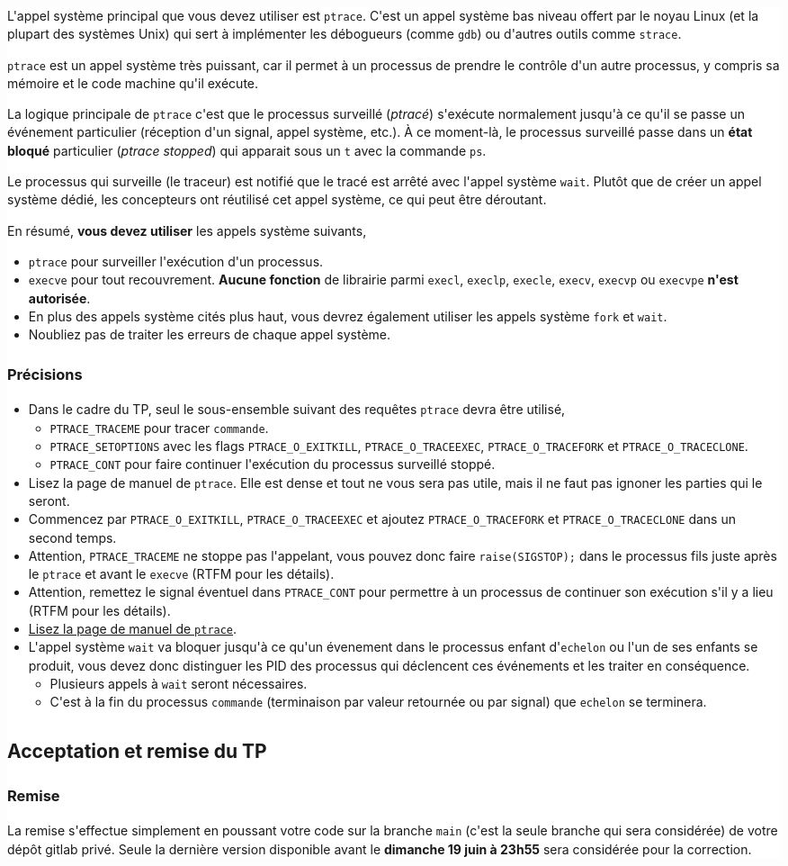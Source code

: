 L'appel système principal que vous devez utiliser est `ptrace`.
C'est un appel système bas niveau offert par le noyau Linux (et la plupart des systèmes Unix) qui sert à implémenter les débogueurs (comme `gdb`) ou d'autres outils comme `strace`.

`ptrace` est un appel système très puissant, car il permet à un processus de prendre le contrôle d'un autre processus, y compris sa mémoire et le code machine qu'il exécute.

La logique principale de `ptrace` c'est que le processus surveillé (*ptracé*) s'exécute normalement jusqu'à ce qu'il se passe un événement particulier (réception d'un signal, appel système, etc.).
À ce moment-là, le processus surveillé passe dans un **état bloqué** particulier (*ptrace stopped*) qui apparait sous un `t` avec la commande `ps`.

Le processus qui surveille (le traceur) est notifié que le tracé est arrêté avec l'appel système `wait`.
Plutôt que de créer un appel système dédié, les concepteurs ont réutilisé cet appel système, ce qui peut être déroutant.

En résumé, **vous devez utiliser** les appels système suivants,
- `ptrace` pour surveiller l'exécution d'un processus.
- `execve` pour tout recouvrement. **Aucune fonction** de librairie parmi `execl`, `execlp`, `execle`, `execv`, `execvp` ou `execvpe` **n'est autorisée**.
- En plus des appels système cités plus haut, vous devrez également utiliser les appels système `fork` et `wait`.
- Noubliez pas de traiter les erreurs de chaque appel système.

### Précisions

- Dans le cadre du TP, seul le sous-ensemble suivant des requêtes `ptrace` devra être utilisé,
   - `PTRACE_TRACEME` pour tracer `commande`.
   - `PTRACE_SETOPTIONS` avec les flags `PTRACE_O_EXITKILL`, `PTRACE_O_TRACEEXEC`, `PTRACE_O_TRACEFORK` et `PTRACE_O_TRACECLONE`.
   - `PTRACE_CONT` pour faire continuer l'exécution du processus surveillé stoppé.
- Lisez la page de manuel de `ptrace`. Elle est dense et tout ne vous sera pas utile, mais il ne faut pas ignoner les parties qui le seront.
- Commencez par `PTRACE_O_EXITKILL`, `PTRACE_O_TRACEEXEC` et ajoutez `PTRACE_O_TRACEFORK` et `PTRACE_O_TRACECLONE` dans un second temps.
- Attention, `PTRACE_TRACEME` ne stoppe pas l'appelant, vous pouvez donc faire `raise(SIGSTOP);` dans le processus fils juste après le `ptrace` et avant le `execve` (RTFM pour les détails).
- Attention, remettez le signal éventuel dans `PTRACE_CONT` pour permettre à un processus de continuer son exécution s'il y a lieu (RTFM pour les détails).
- [Lisez la page de manuel de `ptrace`](https://twitter.com/jcsrb/status/1392459191353286656).
- L'appel système `wait` va bloquer jusqu'à ce qu'un évenement dans le processus enfant d'`echelon` ou l'un de ses enfants se produit, vous devez donc distinguer les PID des processus qui déclencent ces événements et les traiter en conséquence.
   - Plusieurs appels à `wait` seront nécessaires.
   - C'est à la fin du processus `commande` (terminaison par valeur retournée ou par signal) que `echelon` se terminera.

## Acceptation et remise du TP

### Remise

La remise s'effectue simplement en poussant votre code sur la branche `main` (c'est la seule branche qui sera considérée) de votre dépôt gitlab privé.
Seule la dernière version disponible avant le **dimanche 19 juin à 23h55** sera considérée pour la correction.
